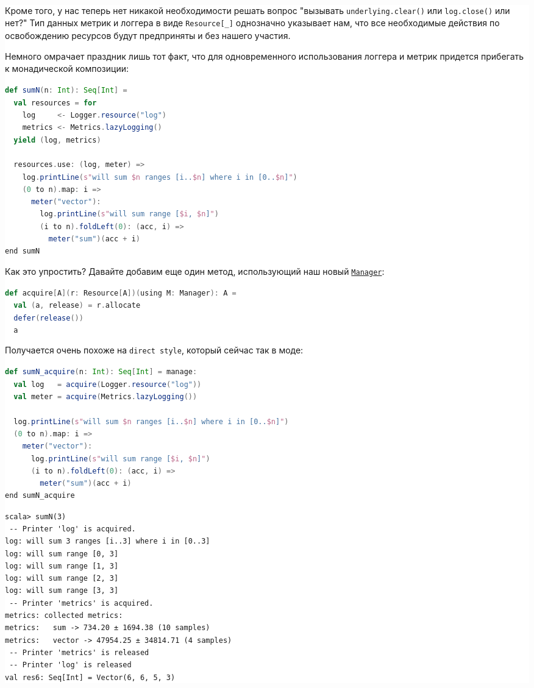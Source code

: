 Кроме того, у нас теперь нет никакой необходимости решать вопрос "вызывать `underlying.clear()` или `log.close()` или нет?"
Тип данных метрик и логгера в виде `Resource[_]` однозначно указывает нам, что все необходимые действия по освобождению ресурсов
будут предприняты и без нашего участия.

Немного омрачает праздник лишь тот факт, что для одновременного использования логгера и метрик придется прибегать к монадической
композиции:

```scala
def sumN(n: Int): Seq[Int] =
  val resources = for
    log     <- Logger.resource("log")
    metrics <- Metrics.lazyLogging()
  yield (log, metrics)

  resources.use: (log, meter) =>
    log.printLine(s"will sum $n ranges [i..$n] where i in [0..$n]")
    (0 to n).map: i =>
      meter("vector"):
        log.printLine(s"will sum range [$i, $n]")
        (i to n).foldLeft(0): (acc, i) =>
          meter("sum")(acc + i)
end sumN
```

Как это упростить? Давайте добавим еще один метод, использующий наш новый [`Manager`][`managed`]:

```scala
def acquire[A](r: Resource[A])(using M: Manager): A =
  val (a, release) = r.allocate
  defer(release())
  a
```

Получается очень похоже на `direct style`, который сейчас так в моде:

```scala
def sumN_acquire(n: Int): Seq[Int] = manage:
  val log   = acquire(Logger.resource("log"))
  val meter = acquire(Metrics.lazyLogging())

  log.printLine(s"will sum $n ranges [i..$n] where i in [0..$n]")
  (0 to n).map: i =>
    meter("vector"):
      log.printLine(s"will sum range [$i, $n]")
      (i to n).foldLeft(0): (acc, i) =>
        meter("sum")(acc + i)
end sumN_acquire
```

```console
scala> sumN(3)
 -- Printer 'log' is acquired.
log: will sum 3 ranges [i..3] where i in [0..3]
log: will sum range [0, 3]
log: will sum range [1, 3]
log: will sum range [2, 3]
log: will sum range [3, 3]
 -- Printer 'metrics' is acquired.
metrics: collected metrics:
metrics:   sum -> 734.20 ± 1694.38 (10 samples)
metrics:   vector -> 47954.25 ± 34814.71 (4 samples)
 -- Printer 'metrics' is released
 -- Printer 'log' is released
val res6: Seq[Int] = Vector(6, 6, 5, 3)
```


[EA]: https://blogs.oracle.com/javamagazine/post/escape-analysis-in-the-hotspot-jit-compiler
[`Object#finalize()`]: https://docs.oracle.com/javase/9/docs/api/java/lang/Object.html#finalize--
[`Cleaner.Cleanable#clean()`]: https://docs.oracle.com/javase/9/docs/api/java/lang/ref/Cleaner.Cleanable.html#clean--
[`AutoClosable`]: https://docs.oracle.com/javase/9/docs/api/java/lang/AutoCloseable.html
[`scala.util.Using`]: https://www.scala-lang.org/api/2.13.6/scala/util/Using$.html
[`Using`]: Using.scala
[`.addSuppressed`]: https://docs.oracle.com/javase/9/docs/api/java/lang/Throwable.html#addSuppressed-java.lang.Throwable-
[`Logger`]: Logger.scala
[`Metrics`]: Metrics.scala
[Context Functions]: https://docs.scala-lang.org/scala3/reference/contextual/context-functions.html
[`managed`]: managed.scala
[`bracket`]: https://hackage.haskell.org/package/exceptions-0.10.8/docs/Control-Monad-Catch.html#v:bracket
[RAII]: https://en.wikipedia.org/wiki/Resource_acquisition_is_initialization
[`Resource`]: Resource.scala
[`shapeless`]: https://github.com/milessabin/shapeless/blob/main/core/shared/src/main/scala/shapeless/hlists.scala
[Match Types]: https://docs.scala-lang.org/scala3/reference/new-types/match-types.html
[Caprese]: https://www.slideshare.net/slideshow/capabilities-for-resources-and-effects-252161040/252161040#1
[Capture Checking]: https://docs.scala-lang.org/scala3/reference/experimental/cc.html
[`captured`]: captured.scala